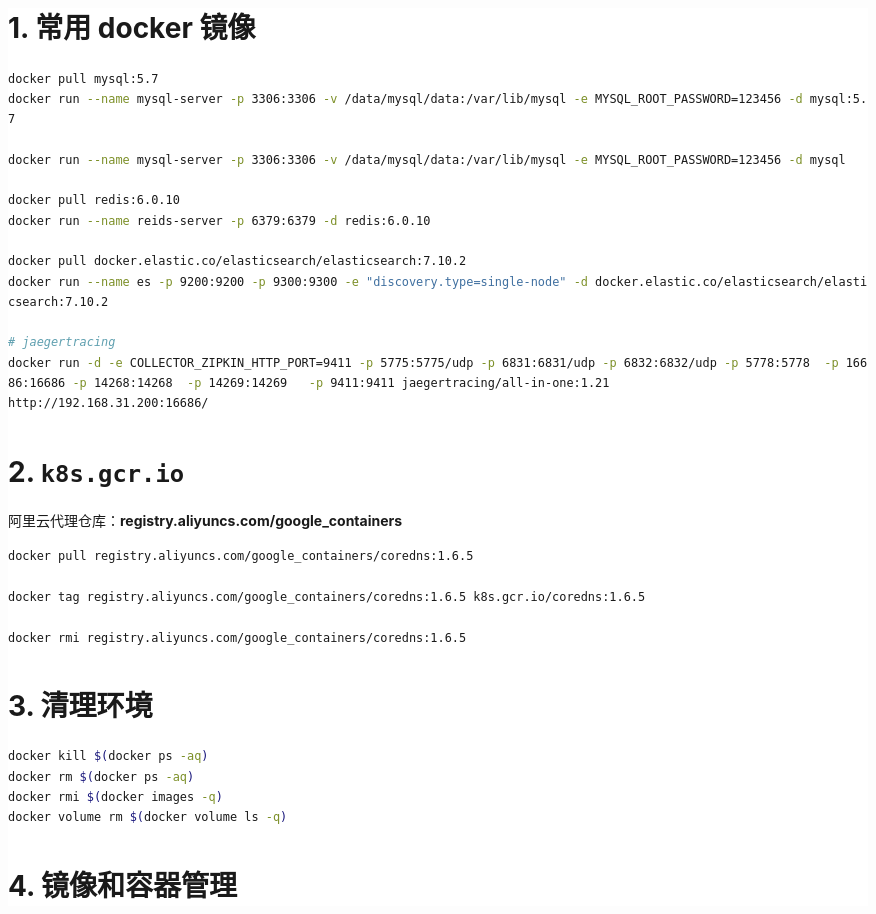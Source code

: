 # 1. 常用 docker 镜像

```bash
docker pull mysql:5.7
docker run --name mysql-server -p 3306:3306 -v /data/mysql/data:/var/lib/mysql -e MYSQL_ROOT_PASSWORD=123456 -d mysql:5.7

docker run --name mysql-server -p 3306:3306 -v /data/mysql/data:/var/lib/mysql -e MYSQL_ROOT_PASSWORD=123456 -d mysql

docker pull redis:6.0.10
docker run --name reids-server -p 6379:6379 -d redis:6.0.10

docker pull docker.elastic.co/elasticsearch/elasticsearch:7.10.2
docker run --name es -p 9200:9200 -p 9300:9300 -e "discovery.type=single-node" -d docker.elastic.co/elasticsearch/elasticsearch:7.10.2

# jaegertracing
docker run -d -e COLLECTOR_ZIPKIN_HTTP_PORT=9411 -p 5775:5775/udp -p 6831:6831/udp -p 6832:6832/udp -p 5778:5778  -p 16686:16686 -p 14268:14268  -p 14269:14269   -p 9411:9411 jaegertracing/all-in-one:1.21
http://192.168.31.200:16686/
```



# 2. `k8s.gcr.io`

阿里云代理仓库：**registry.aliyuncs.com/google_containers**

```bash
docker pull registry.aliyuncs.com/google_containers/coredns:1.6.5

docker tag registry.aliyuncs.com/google_containers/coredns:1.6.5 k8s.gcr.io/coredns:1.6.5

docker rmi registry.aliyuncs.com/google_containers/coredns:1.6.5
```



# 3. 清理环境

```bash
docker kill $(docker ps -aq)
docker rm $(docker ps -aq)
docker rmi $(docker images -q)
docker volume rm $(docker volume ls -q)
```



# 4. 镜像和容器管理
